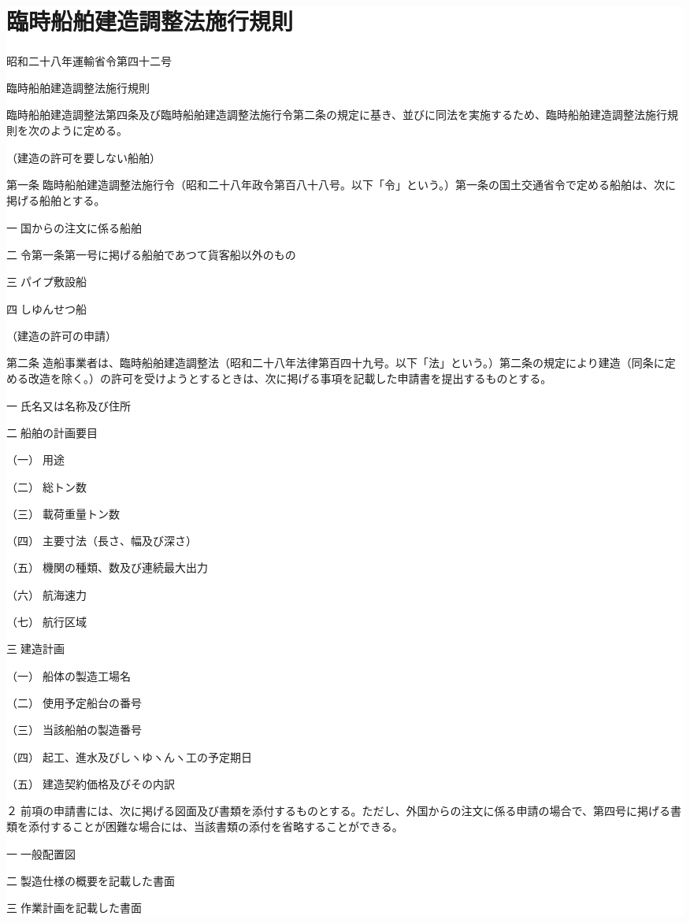 # 臨時船舶建造調整法施行規則

昭和二十八年運輸省令第四十二号

臨時船舶建造調整法施行規則

臨時船舶建造調整法第四条及び臨時船舶建造調整法施行令第二条の規定に基き、並びに同法を実施するため、臨時船舶建造調整法施行規則を次のように定める。

（建造の許可を要しない船舶）

第一条 臨時船舶建造調整法施行令（昭和二十八年政令第百八十八号。以下「令」という。）第一条の国土交通省令で定める船舶は、次に掲げる船舶とする。

一 国からの注文に係る船舶

二 令第一条第一号に掲げる船舶であつて貨客船以外のもの

三 パイプ敷設船

四 しゆんせつ船

（建造の許可の申請）

第二条 造船事業者は、臨時船舶建造調整法（昭和二十八年法律第百四十九号。以下「法」という。）第二条の規定により建造（同条に定める改造を除く。）の許可を受けようとするときは、次に掲げる事項を記載した申請書を提出するものとする。

一 氏名又は名称及び住所

二 船舶の計画要目

（一） 用途

（二） 総トン数

（三） 載荷重量トン数

（四） 主要寸法（長さ、幅及び深さ）

（五） 機関の種類、数及び連続最大出力

（六） 航海速力

（七） 航行区域

三 建造計画

（一） 船体の製造工場名

（二） 使用予定船台の番号

（三） 当該船舶の製造番号

（四） 起工、進水及びしヽゆヽんヽ工の予定期日

（五） 建造契約価格及びその内訳

２ 前項の申請書には、次に掲げる図面及び書類を添付するものとする。ただし、外国からの注文に係る申請の場合で、第四号に掲げる書類を添付することが困難な場合には、当該書類の添付を省略することができる。

一 一般配置図

二 製造仕様の概要を記載した書面

三 作業計画を記載した書面
